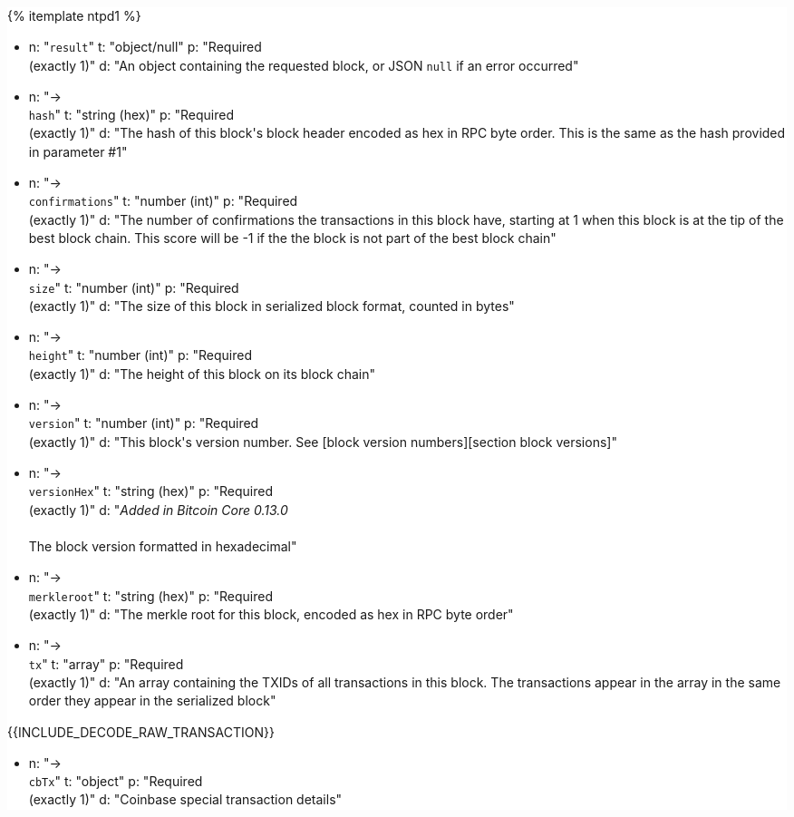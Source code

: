 {% itemplate ntpd1 %}
- n: "`result`"
  t: "object/null"
  p: "Required<br>(exactly 1)"
  d: "An object containing the requested block, or JSON `null` if an error occurred"

- n: "→<br>`hash`"
  t: "string (hex)"
  p: "Required<br>(exactly 1)"
  d: "The hash of this block's block header encoded as hex in RPC byte order.  This is the same as the hash provided in parameter #1"

- n: "→<br>`confirmations`"
  t: "number (int)"
  p: "Required<br>(exactly 1)"
  d: "The number of confirmations the transactions in this block have, starting at 1 when this block is at the tip of the best block chain.  This score will be -1 if the the block is not part of the best block chain"

- n: "→<br>`size`"
  t: "number (int)"
  p: "Required<br>(exactly 1)"
  d: "The size of this block in serialized block format, counted in bytes"

- n: "→<br>`height`"
  t: "number (int)"
  p: "Required<br>(exactly 1)"
  d: "The height of this block on its block chain"

- n: "→<br>`version`"
  t: "number (int)"
  p: "Required<br>(exactly 1)"
  d: "This block's version number.  See [block version numbers][section block versions]"

- n: "→<br>`versionHex`"
  t: "string (hex)"
  p: "Required<br>(exactly 1)"
  d: "_Added in Bitcoin Core 0.13.0_<br><br>The block version formatted in hexadecimal"

- n: "→<br>`merkleroot`"
  t: "string (hex)"
  p: "Required<br>(exactly 1)"
  d: "The merkle root for this block, encoded as hex in RPC byte order"

- n: "→<br>`tx`"
  t: "array"
  p: "Required<br>(exactly 1)"
  d: "An array containing the TXIDs of all transactions in this block.  The transactions appear in the array in the same order they appear in the serialized block"

{{INCLUDE_DECODE_RAW_TRANSACTION}}

- n: "→<br>`cbTx`"
  t: "object"
  p: "Required<br>(exactly 1)"
  d: "Coinbase special transaction details"
